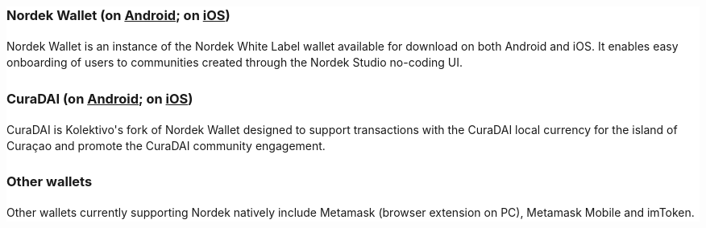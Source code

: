 ### Nordek Wallet \(on [Android](https://play.google.com/store/apps/details?id=io.fuse.fusecash&hl=en&gl=US); on [iOS](https://apps.apple.com/il/app/fuse-wallet/id1491783654)\)

Nordek Wallet is an instance of the Nordek White Label wallet available for download on both Android and iOS. It enables easy onboarding of users to communities created through the Nordek Studio no-coding UI.

### CuraDAI \(on [Android](https://play.google.com/store/apps/details?id=io.fuse.curadai&hl=en&gl=US); on [iOS](https://apps.apple.com/fr/app/curadai/id1553242607)\)

CuraDAI is Kolektivo's fork of Nordek Wallet designed to support transactions with the CuraDAI local currency for the island of Curaçao and promote the CuraDAI community engagement. 

### Other wallets 

Other wallets currently supporting Nordek natively include Metamask \(browser extension on PC\), Metamask Mobile and imToken.  









